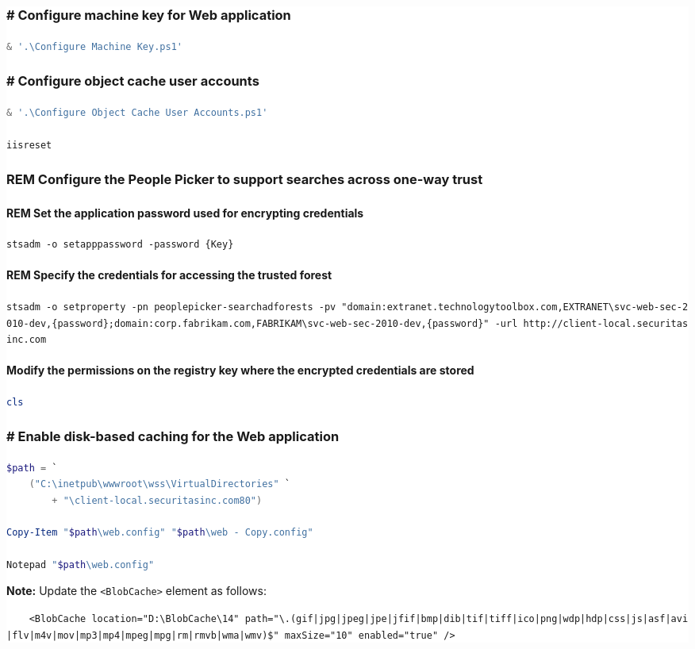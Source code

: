 ### # Configure machine key for Web application

```PowerShell
& '.\Configure Machine Key.ps1'
```

### # Configure object cache user accounts

```PowerShell
& '.\Configure Object Cache User Accounts.ps1'

iisreset
```

### REM Configure the People Picker to support searches across one-way trust

#### REM Set the application password used for encrypting credentials

```Console
stsadm -o setapppassword -password {Key}
```

#### REM Specify the credentials for accessing the trusted forest

```Console
stsadm -o setproperty -pn peoplepicker-searchadforests -pv "domain:extranet.technologytoolbox.com,EXTRANET\svc-web-sec-2010-dev,{password};domain:corp.fabrikam.com,FABRIKAM\svc-web-sec-2010-dev,{password}" -url http://client-local.securitasinc.com
```

#### Modify the permissions on the registry key where the encrypted credentials are stored

```PowerShell
cls
```

### # Enable disk-based caching for the Web application

```PowerShell
$path = `
    ("C:\inetpub\wwwroot\wss\VirtualDirectories" `
        + "\client-local.securitasinc.com80")

Copy-Item "$path\web.config" "$path\web - Copy.config"

Notepad "$path\web.config"
```

**Note:** Update the `<BlobCache>` element as follows:

```Console
    <BlobCache location="D:\BlobCache\14" path="\.(gif|jpg|jpeg|jpe|jfif|bmp|dib|tif|tiff|ico|png|wdp|hdp|css|js|asf|avi|flv|m4v|mov|mp3|mp4|mpeg|mpg|rm|rmvb|wma|wmv)$" maxSize="10" enabled="true" />
```
